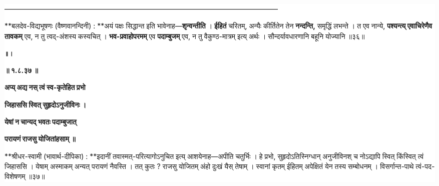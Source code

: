 ———————————————————————————————————————

**बलदेव-विद्यभूषणः (वैष्णवानन्दिनी) : **अयं पक्षः सिद्धान्त इति भावेनाह—**शृन्वन्तीति** । **ईहितं** चरितम्, अन्यैः कीर्तितेन तेन **नन्दन्ति,** समृद्धिं लभन्ते । त एव नान्ये, **पश्यन्त्य् एवाचिरेणैव तावकम्** एव, न तु त्वद्-अंशस्य कस्यचित् । **भव-प्रवाहोपरमम्** एव **पदाम्बुजम्** एव, न तु वैकुण्ठ-मात्रम् इत्य् अर्थः । सौन्दर्यावधारणानि बहूनि योज्यानि ॥३६॥

**॥।**

**॥ १.८.३७ ॥**

**अप्य् अद्य नस् त्वं स्व-कृतेहित प्रभो**

**जिहाससि स्वित् सुहृदोऽनुजीविनः ।**

**येषां न चान्यद् भवतः पदाम्बुजात्**

**परायणं राजसु योजितांहसाम् ॥**

**श्रीधर-स्वामी (भावार्थ-दीपिका) : **इदानीं तवास्मत्-परित्यागोऽनुचित इत्य् आशयेनाह—अपीति चतुर्भिः । हे प्रभो, सुहृदोऽतिस्निग्धान् अनुजीविनश् च नोऽद्यापि स्वित् किंस्वित् त्वं जिहाससि । येषाम्  अस्माकम् अन्यत् परायणं नैवस्ति । तत् कुतः ? राजसु योजितम् अंहो दुःखं यैस् तेषाम्  । स्वानां कृतम् ईहितम् अपेक्षितं येन तस्य सम्बोधनम् । विसर्गान्त-पाथे त्वं-पद-विशेषणम् ॥३७॥ 

